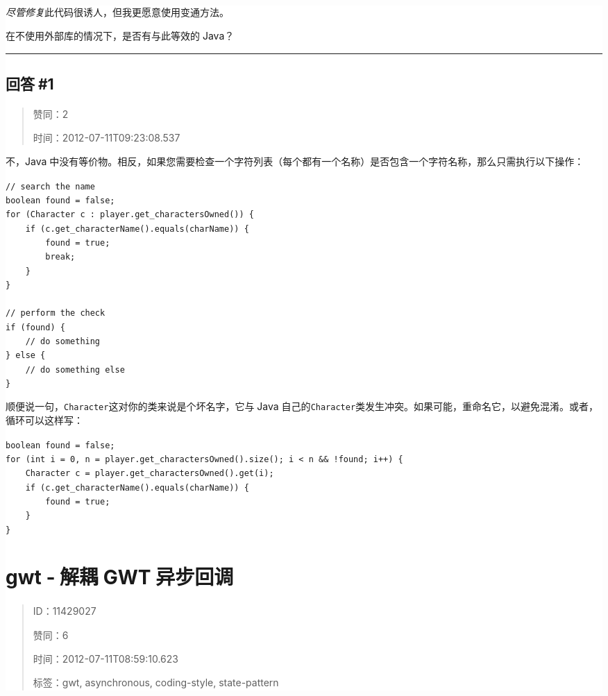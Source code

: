 *尽管修复*此代码很诱人，但我更愿意使用变通方法。

在不使用外部库的情况下，是否有与此等效的 Java？

* * *

## 回答 #1

> 赞同：2
> 
> 时间：2012-07-11T09:23:08.537

不，Java 中没有等价物。相反，如果您需要检查一个字符列表（每个都有一个名称）是否包含一个字符名称，那么只需执行以下操作：

```
// search the name
boolean found = false;
for (Character c : player.get_charactersOwned()) {
    if (c.get_characterName().equals(charName)) {
        found = true;
        break;
    }
}

// perform the check
if (found) {
    // do something
} else {
    // do something else
} 
```

顺便说一句，`Character`这对你的类来说是个坏名字，它与 Java 自己的`Character`类发生冲突。如果可能，重命名它，以避免混淆。或者，循环可以这样写：

```
boolean found = false;
for (int i = 0, n = player.get_charactersOwned().size(); i < n && !found; i++) {
    Character c = player.get_charactersOwned().get(i);
    if (c.get_characterName().equals(charName)) {
        found = true;
    }
} 
```

# gwt - 解耦 GWT 异步回调

> ID：11429027
> 
> 赞同：6
> 
> 时间：2012-07-11T08:59:10.623
> 
> 标签：gwt, asynchronous, coding-style, state-pattern

